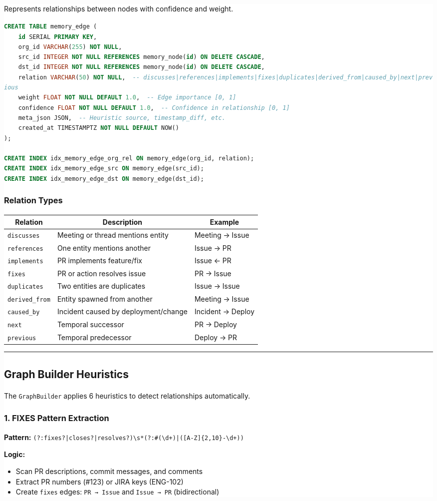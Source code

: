 Represents relationships between nodes with confidence and weight.

```sql
CREATE TABLE memory_edge (
    id SERIAL PRIMARY KEY,
    org_id VARCHAR(255) NOT NULL,
    src_id INTEGER NOT NULL REFERENCES memory_node(id) ON DELETE CASCADE,
    dst_id INTEGER NOT NULL REFERENCES memory_node(id) ON DELETE CASCADE,
    relation VARCHAR(50) NOT NULL,  -- discusses|references|implements|fixes|duplicates|derived_from|caused_by|next|previous
    weight FLOAT NOT NULL DEFAULT 1.0,  -- Edge importance [0, 1]
    confidence FLOAT NOT NULL DEFAULT 1.0,  -- Confidence in relationship [0, 1]
    meta_json JSON,  -- Heuristic source, timestamp_diff, etc.
    created_at TIMESTAMPTZ NOT NULL DEFAULT NOW()
);

CREATE INDEX idx_memory_edge_org_rel ON memory_edge(org_id, relation);
CREATE INDEX idx_memory_edge_src ON memory_edge(src_id);
CREATE INDEX idx_memory_edge_dst ON memory_edge(dst_id);
```

### Relation Types

| Relation | Description | Example |
|----------|-------------|---------|
| `discusses` | Meeting or thread mentions entity | Meeting → Issue |
| `references` | One entity mentions another | Issue → PR |
| `implements` | PR implements feature/fix | Issue ← PR |
| `fixes` | PR or action resolves issue | PR → Issue |
| `duplicates` | Two entities are duplicates | Issue → Issue |
| `derived_from` | Entity spawned from another | Meeting → Issue |
| `caused_by` | Incident caused by deployment/change | Incident → Deploy |
| `next` | Temporal successor | PR → Deploy |
| `previous` | Temporal predecessor | Deploy → PR |

---

## Graph Builder Heuristics

The `GraphBuilder` applies 6 heuristics to detect relationships automatically.

### 1. FIXES Pattern Extraction

**Pattern:** `(?:fixes?|closes?|resolves?)\s*(?:#(\d+)|([A-Z]{2,10}-\d+))`

**Logic:**
- Scan PR descriptions, commit messages, and comments
- Extract PR numbers (#123) or JIRA keys (ENG-102)
- Create `fixes` edges: `PR → Issue` and `Issue → PR` (bidirectional)
